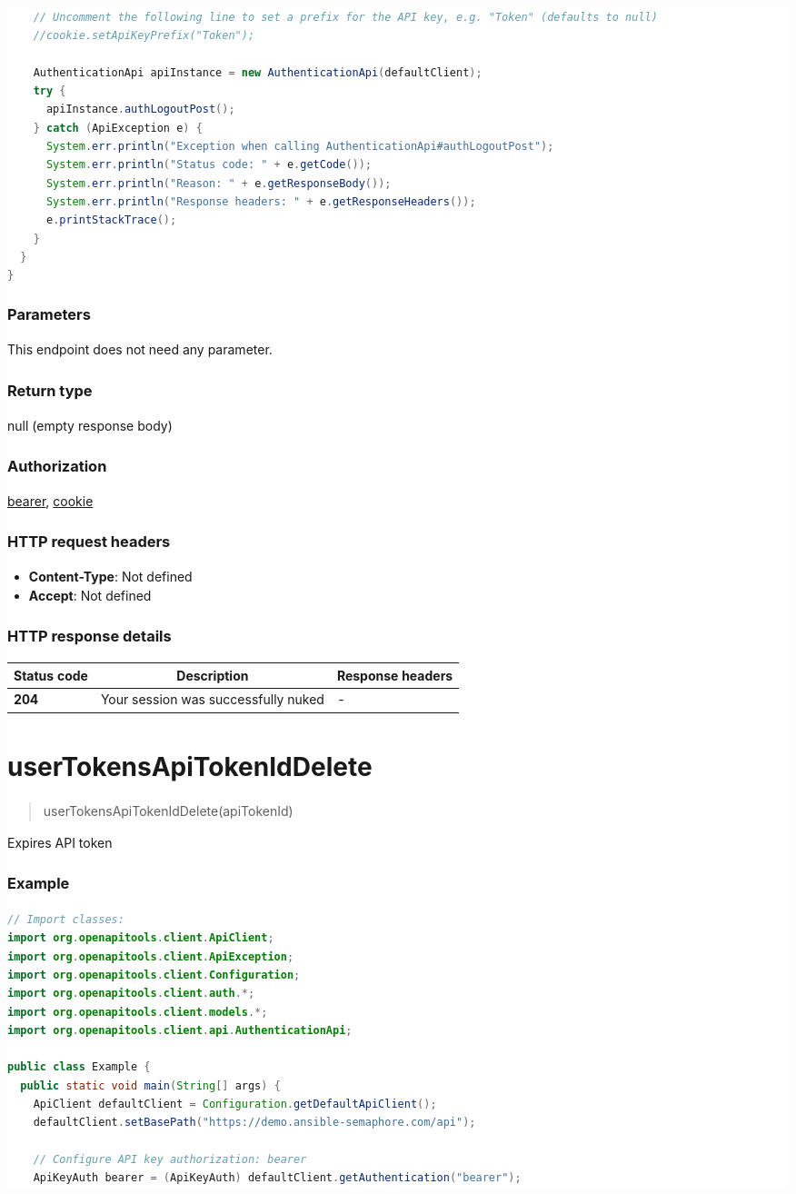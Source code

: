 ```java
    // Uncomment the following line to set a prefix for the API key, e.g. "Token" (defaults to null)
    //cookie.setApiKeyPrefix("Token");

    AuthenticationApi apiInstance = new AuthenticationApi(defaultClient);
    try {
      apiInstance.authLogoutPost();
    } catch (ApiException e) {
      System.err.println("Exception when calling AuthenticationApi#authLogoutPost");
      System.err.println("Status code: " + e.getCode());
      System.err.println("Reason: " + e.getResponseBody());
      System.err.println("Response headers: " + e.getResponseHeaders());
      e.printStackTrace();
    }
  }
}
```

### Parameters
This endpoint does not need any parameter.

### Return type

null (empty response body)

### Authorization

[bearer](../README.md#bearer), [cookie](../README.md#cookie)

### HTTP request headers

 - **Content-Type**: Not defined
 - **Accept**: Not defined

### HTTP response details
| Status code | Description | Response headers |
|-------------|-------------|------------------|
| **204** | Your session was successfully nuked |  -  |

<a name="userTokensApiTokenIdDelete"></a>
# **userTokensApiTokenIdDelete**
> userTokensApiTokenIdDelete(apiTokenId)

Expires API token

### Example
```java
// Import classes:
import org.openapitools.client.ApiClient;
import org.openapitools.client.ApiException;
import org.openapitools.client.Configuration;
import org.openapitools.client.auth.*;
import org.openapitools.client.models.*;
import org.openapitools.client.api.AuthenticationApi;

public class Example {
  public static void main(String[] args) {
    ApiClient defaultClient = Configuration.getDefaultApiClient();
    defaultClient.setBasePath("https://demo.ansible-semaphore.com/api");
    
    // Configure API key authorization: bearer
    ApiKeyAuth bearer = (ApiKeyAuth) defaultClient.getAuthentication("bearer");
```